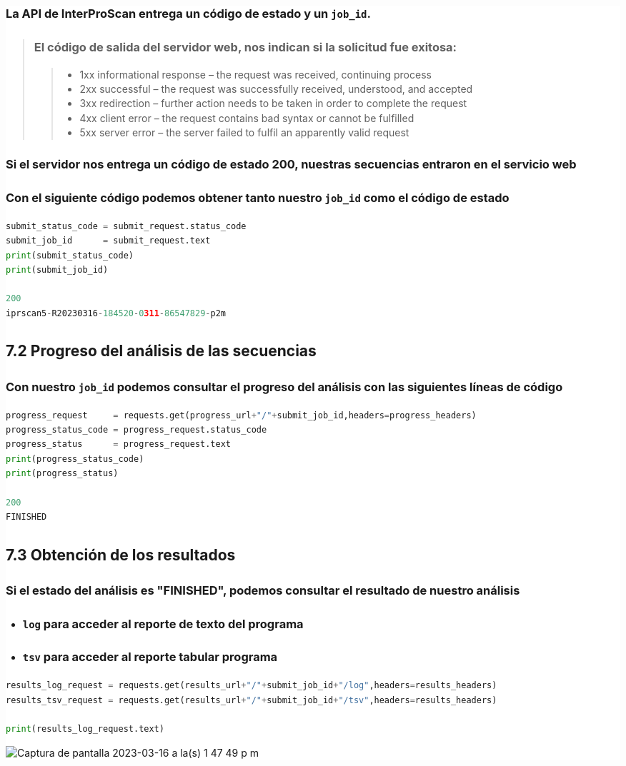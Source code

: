 ### La API de InterProScan entrega un código de estado y un `job_id`.

> ### El código de salida del servidor web, nos indican si la solicitud fue exitosa:
>> * 1xx informational response – the request was received, continuing process
>>* 2xx successful – the request was successfully received, understood, and accepted
>> * 3xx redirection – further action needs to be taken in order to complete the request
>> * 4xx client error – the request contains bad syntax or cannot be fulfilled
>> * 5xx server error – the server failed to fulfil an apparently valid request

### Si el servidor nos entrega un código de estado 200, nuestras secuencias entraron en el servicio web

### Con el siguiente código podemos obtener tanto nuestro `job_id` como el código de estado
```python  
submit_status_code = submit_request.status_code
submit_job_id      = submit_request.text
print(submit_status_code)
print(submit_job_id)
  
200
iprscan5-R20230316-184520-0311-86547829-p2m
```  
## 7.2 Progreso del análisis de las secuencias
  
### Con nuestro `job_id` podemos consultar el progreso del análisis con las siguientes líneas de código
```python  
progress_request     = requests.get(progress_url+"/"+submit_job_id,headers=progress_headers)
progress_status_code = progress_request.status_code
progress_status      = progress_request.text
print(progress_status_code)
print(progress_status)
  
200
FINISHED
```  
## 7.3 Obtención de los resultados

### Si el estado del análisis es "FINISHED", podemos consultar el resultado de nuestro análisis

- ### `log` para acceder al reporte de texto del programa
- ### `tsv` para acceder al reporte tabular programa
```python  
results_log_request = requests.get(results_url+"/"+submit_job_id+"/log",headers=results_headers)
results_tsv_request = requests.get(results_url+"/"+submit_job_id+"/tsv",headers=results_headers)
  
print(results_log_request.text)
```  
![Captura de pantalla 2023-03-16 a la(s) 1 47 49 p m](https://user-images.githubusercontent.com/117956356/225736323-f783c407-c682-49cd-92ca-daf4db8695f3.png)
